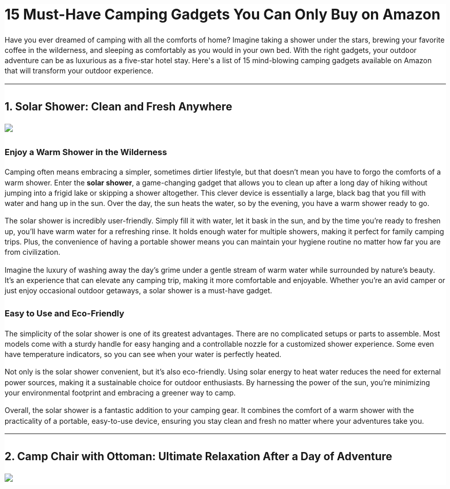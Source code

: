 # 15 Must-Have Camping Gadgets You Can Only Buy on Amazon

Have you ever dreamed of camping with all the comforts of home? Imagine taking a shower under the stars, brewing your favorite coffee in the wilderness, and sleeping as comfortably as you would in your own bed. With the right gadgets, your outdoor adventure can be as luxurious as a five-star hotel stay. Here's a list of 15 mind-blowing camping gadgets available on Amazon that will transform your outdoor experience.

---

## 1. Solar Shower: Clean and Fresh Anywhere
![](https://i1.wp.com/m.media-amazon.com/images/I/81ChSAz-iZL._AC_UF1000,1000_QL80_.jpg)

### Enjoy a Warm Shower in the Wilderness

Camping often means embracing a simpler, sometimes dirtier lifestyle, but that doesn’t mean you have to forgo the comforts of a warm shower. Enter the **solar shower**, a game-changing gadget that allows you to clean up after a long day of hiking without jumping into a frigid lake or skipping a shower altogether. This clever device is essentially a large, black bag that you fill with water and hang up in the sun. Over the day, the sun heats the water, so by the evening, you have a warm shower ready to go.

The solar shower is incredibly user-friendly. Simply fill it with water, let it bask in the sun, and by the time you’re ready to freshen up, you’ll have warm water for a refreshing rinse. It holds enough water for multiple showers, making it perfect for family camping trips. Plus, the convenience of having a portable shower means you can maintain your hygiene routine no matter how far you are from civilization.

Imagine the luxury of washing away the day’s grime under a gentle stream of warm water while surrounded by nature’s beauty. It’s an experience that can elevate any camping trip, making it more comfortable and enjoyable. Whether you’re an avid camper or just enjoy occasional outdoor getaways, a solar shower is a must-have gadget.

### Easy to Use and Eco-Friendly

The simplicity of the solar shower is one of its greatest advantages. There are no complicated setups or parts to assemble. Most models come with a sturdy handle for easy hanging and a controllable nozzle for a customized shower experience. Some even have temperature indicators, so you can see when your water is perfectly heated.

Not only is the solar shower convenient, but it’s also eco-friendly. Using solar energy to heat water reduces the need for external power sources, making it a sustainable choice for outdoor enthusiasts. By harnessing the power of the sun, you’re minimizing your environmental footprint and embracing a greener way to camp.

Overall, the solar shower is a fantastic addition to your camping gear. It combines the comfort of a warm shower with the practicality of a portable, easy-to-use device, ensuring you stay clean and fresh no matter where your adventures take you.

---

## 2. Camp Chair with Ottoman: Ultimate Relaxation After a Day of Adventure
![](https://m.media-amazon.com/images/I/61P1XfFzmfL._AC_SL1400_.jpg)
